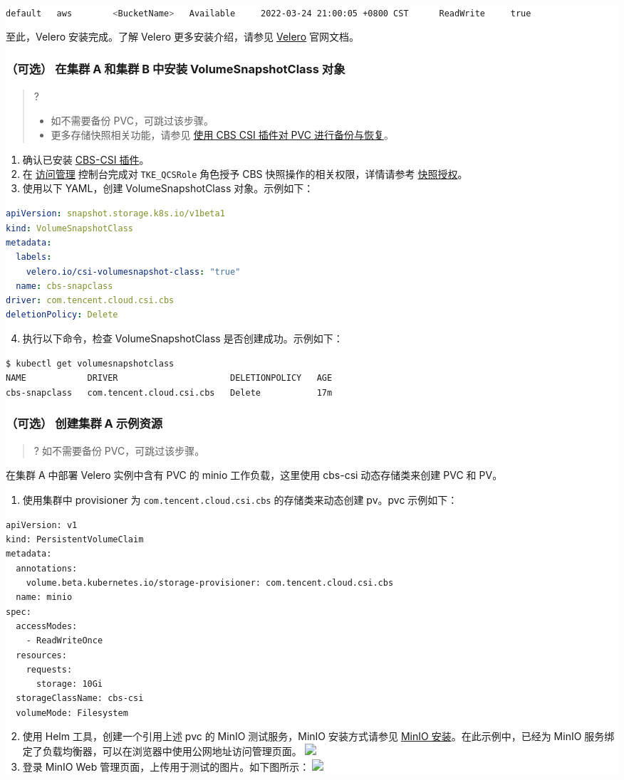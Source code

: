 ```bash
default   aws        <BucketName>   Available     2022-03-24 21:00:05 +0800 CST      ReadWrite     true
```
至此，Velero 安装完成。了解 Velero 更多安装介绍，请参见 [Velero](https://velero.io/docs/) 官网文档。

### （可选） 在集群 A 和集群 B 中安装 VolumeSnapshotClass 对象
>? 
>- 如不需要备份 PVC，可跳过该步骤。
>- 更多存储快照相关功能，请参见 [使用 CBS CSI 插件对 PVC 进行备份与恢复](https://intl.cloud.tencent.com/document/product/457/40003)。

1. 确认已安装 [CBS-CSI 插件](https://github.com/TencentCloud/kubernetes-csi-tencentcloud/blob/master/docs/README_CBS.md)。
2. 在 [访问管理](https://console.cloud.tencent.com/cam/role) 控制台完成对 `TKE_QCSRole` 角色授予 CBS 快照操作的相关权限，详情请参考 [快照授权](https://intl.cloud.tencent.com/document/product/457/39136)。
3. 使用以下 YAML，创建 VolumeSnapshotClass 对象。示例如下：
```yaml
apiVersion: snapshot.storage.k8s.io/v1beta1
kind: VolumeSnapshotClass
metadata:
  labels:
    velero.io/csi-volumesnapshot-class: "true"
  name: cbs-snapclass
driver: com.tencent.cloud.csi.cbs
deletionPolicy: Delete
```
4. 执行以下命令，检查 VolumeSnapshotClass 是否创建成功。示例如下：
```bash
$ kubectl get volumesnapshotclass
NAME            DRIVER                      DELETIONPOLICY   AGE
cbs-snapclass   com.tencent.cloud.csi.cbs   Delete           17m
```



### （可选） 创建集群 A 示例资源

>? 如不需要备份 PVC，可跳过该步骤。

在集群 A 中部署 Velero 实例中含有 PVC 的 minio 工作负载，这里使用 cbs-csi 动态存储类来创建 PVC 和 PV。
1. 使用集群中 provisioner 为 `com.tencent.cloud.csi.cbs` 的存储类来动态创建 pv。pvc 示例如下：
```bash
apiVersion: v1
kind: PersistentVolumeClaim
metadata:
  annotations:
    volume.beta.kubernetes.io/storage-provisioner: com.tencent.cloud.csi.cbs
  name: minio
spec:
  accessModes:
    - ReadWriteOnce
  resources:
    requests:
      storage: 10Gi
  storageClassName: cbs-csi
  volumeMode: Filesystem
```
2. 使用 Helm 工具，创建一个引用上述 pvc 的 MinIO 测试服务，MinIO 安装方式请参见 [MinIO 安装](https://github.com/minio/charts)。在此示例中，已经为 MinIO 服务绑定了负载均衡器，可以在浏览器中使用公网地址访问管理页面。
![](https://qcloudimg.tencent-cloud.cn/raw/dec9aa32caf4ffb390bbb54b484aa3b5.png)
3. 登录 MinIO Web 管理页面，上传用于测试的图片。如下图所示：
![](https://qcloudimg.tencent-cloud.cn/raw/f709be2542e9830116eaf03c77027e1c.png)
